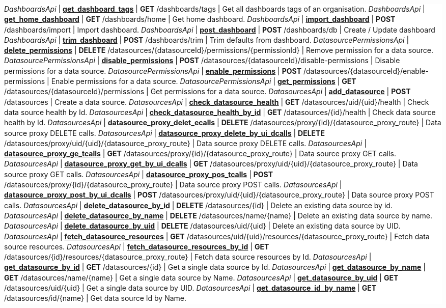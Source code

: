*DashboardsApi* | [**get_dashboard_tags**](docs/DashboardsApi.md#get_dashboard_tags) | **GET** /dashboards/tags | Get all dashboards tags of an organisation.
*DashboardsApi* | [**get_home_dashboard**](docs/DashboardsApi.md#get_home_dashboard) | **GET** /dashboards/home | Get home dashboard.
*DashboardsApi* | [**import_dashboard**](docs/DashboardsApi.md#import_dashboard) | **POST** /dashboards/import | Import dashboard.
*DashboardsApi* | [**post_dashboard**](docs/DashboardsApi.md#post_dashboard) | **POST** /dashboards/db | Create / Update dashboard
*DashboardsApi* | [**trim_dashboard**](docs/DashboardsApi.md#trim_dashboard) | **POST** /dashboards/trim | Trim defaults from dashboard.
*DatasourcePermissionsApi* | [**delete_permissions**](docs/DatasourcePermissionsApi.md#delete_permissions) | **DELETE** /datasources/{datasourceId}/permissions/{permissionId} | Remove permission for a data source.
*DatasourcePermissionsApi* | [**disable_permissions**](docs/DatasourcePermissionsApi.md#disable_permissions) | **POST** /datasources/{datasourceId}/disable-permissions | Disable permissions for a data source.
*DatasourcePermissionsApi* | [**enable_permissions**](docs/DatasourcePermissionsApi.md#enable_permissions) | **POST** /datasources/{datasourceId}/enable-permissions | Enable permissions for a data source.
*DatasourcePermissionsApi* | [**get_permissions**](docs/DatasourcePermissionsApi.md#get_permissions) | **GET** /datasources/{datasourceId}/permissions | Get permissions for a data source.
*DatasourcesApi* | [**add_datasource**](docs/DatasourcesApi.md#add_datasource) | **POST** /datasources | Create a data source.
*DatasourcesApi* | [**check_datasource_health**](docs/DatasourcesApi.md#check_datasource_health) | **GET** /datasources/uid/{uid}/health | Check data source health by Id.
*DatasourcesApi* | [**check_datasource_health_by_id**](docs/DatasourcesApi.md#check_datasource_health_by_id) | **GET** /datasources/{id}/health | Check data source health by Id.
*DatasourcesApi* | [**datasource_proxy_delet_ecalls**](docs/DatasourcesApi.md#datasource_proxy_delet_ecalls) | **DELETE** /datasources/proxy/{id}/{datasource_proxy_route} | Data source proxy DELETE calls.
*DatasourcesApi* | [**datasource_proxy_delete_by_ui_dcalls**](docs/DatasourcesApi.md#datasource_proxy_delete_by_ui_dcalls) | **DELETE** /datasources/proxy/uid/{uid}/{datasource_proxy_route} | Data source proxy DELETE calls.
*DatasourcesApi* | [**datasource_proxy_ge_tcalls**](docs/DatasourcesApi.md#datasource_proxy_ge_tcalls) | **GET** /datasources/proxy/{id}/{datasource_proxy_route} | Data source proxy GET calls.
*DatasourcesApi* | [**datasource_proxy_get_by_ui_dcalls**](docs/DatasourcesApi.md#datasource_proxy_get_by_ui_dcalls) | **GET** /datasources/proxy/uid/{uid}/{datasource_proxy_route} | Data source proxy GET calls.
*DatasourcesApi* | [**datasource_proxy_pos_tcalls**](docs/DatasourcesApi.md#datasource_proxy_pos_tcalls) | **POST** /datasources/proxy/{id}/{datasource_proxy_route} | Data source proxy POST calls.
*DatasourcesApi* | [**datasource_proxy_post_by_ui_dcalls**](docs/DatasourcesApi.md#datasource_proxy_post_by_ui_dcalls) | **POST** /datasources/proxy/uid/{uid}/{datasource_proxy_route} | Data source proxy POST calls.
*DatasourcesApi* | [**delete_datasource_by_id**](docs/DatasourcesApi.md#delete_datasource_by_id) | **DELETE** /datasources/{id} | Delete an existing data source by id.
*DatasourcesApi* | [**delete_datasource_by_name**](docs/DatasourcesApi.md#delete_datasource_by_name) | **DELETE** /datasources/name/{name} | Delete an existing data source by name.
*DatasourcesApi* | [**delete_datasource_by_uid**](docs/DatasourcesApi.md#delete_datasource_by_uid) | **DELETE** /datasources/uid/{uid} | Delete an existing data source by UID.
*DatasourcesApi* | [**fetch_datasource_resources**](docs/DatasourcesApi.md#fetch_datasource_resources) | **GET** /datasources/uid/{uid}/resources/{datasource_proxy_route} | Fetch data source resources.
*DatasourcesApi* | [**fetch_datasource_resources_by_id**](docs/DatasourcesApi.md#fetch_datasource_resources_by_id) | **GET** /datasources/{id}/resources/{datasource_proxy_route} | Fetch data source resources by Id.
*DatasourcesApi* | [**get_datasource_by_id**](docs/DatasourcesApi.md#get_datasource_by_id) | **GET** /datasources/{id} | Get a single data source by Id.
*DatasourcesApi* | [**get_datasource_by_name**](docs/DatasourcesApi.md#get_datasource_by_name) | **GET** /datasources/name/{name} | Get a single data source by Name.
*DatasourcesApi* | [**get_datasource_by_uid**](docs/DatasourcesApi.md#get_datasource_by_uid) | **GET** /datasources/uid/{uid} | Get a single data source by UID.
*DatasourcesApi* | [**get_datasource_id_by_name**](docs/DatasourcesApi.md#get_datasource_id_by_name) | **GET** /datasources/id/{name} | Get data source Id by Name.